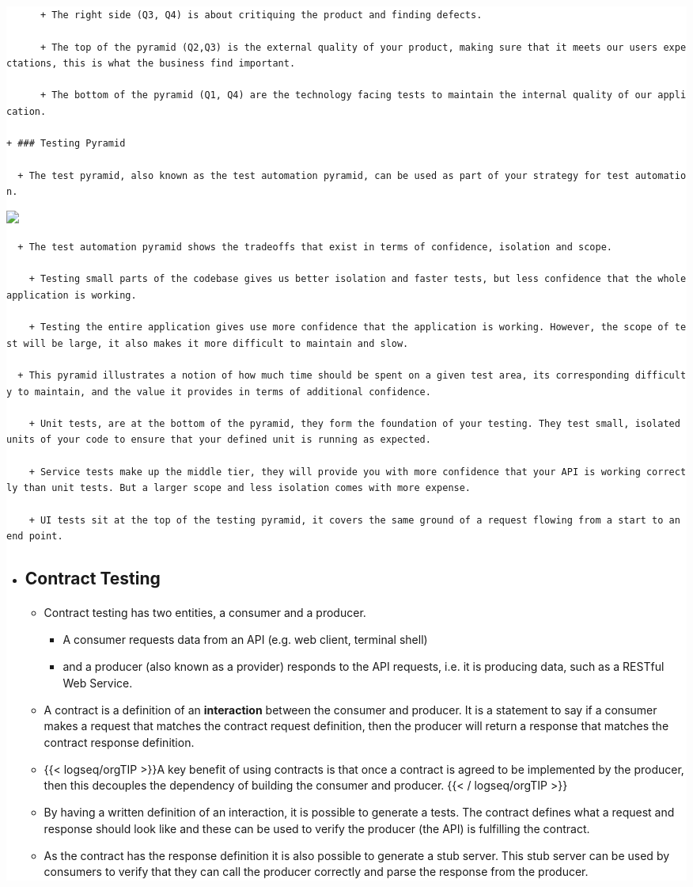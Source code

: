           + The right side (Q3, Q4) is about critiquing the product and finding defects.

          + The top of the pyramid (Q2,Q3) is the external quality of your product, making sure that it meets our users expectations, this is what the business find important.

          + The bottom of the pyramid (Q1, Q4) are the technology facing tests to maintain the internal quality of our application.

    + ### Testing Pyramid

      + The test pyramid, also known as the test automation pyramid, can be used as part of your strategy for test automation.

![](https://learning.oreilly.com/api/v2/epubs/urn:orm:book:9781492090625/files/assets/maar_0203.png)

      + The test automation pyramid shows the tradeoffs that exist in terms of confidence, isolation and scope.

        + Testing small parts of the codebase gives us better isolation and faster tests, but less confidence that the whole application is working.

        + Testing the entire application gives use more confidence that the application is working. However, the scope of test will be large, it also makes it more difficult to maintain and slow.

      + This pyramid illustrates a notion of how much time should be spent on a given test area, its corresponding difficulty to maintain, and the value it provides in terms of additional confidence.

        + Unit tests, are at the bottom of the pyramid, they form the foundation of your testing. They test small, isolated units of your code to ensure that your defined unit is running as expected.

        + Service tests make up the middle tier, they will provide you with more confidence that your API is working correctly than unit tests. But a larger scope and less isolation comes with more expense.

        + UI tests sit at the top of the testing pyramid, it covers the same ground of a request flowing from a start to an end point.

  + ## Contract Testing

    + Contract testing has two entities, a consumer and a producer.

      + A consumer requests data from an API (e.g. web client, terminal shell)

      + and a producer (also known as a provider) responds to the API requests, i.e. it is producing data, such as a RESTful Web Service.

    + A contract is a definition of an **interaction** between the consumer and producer. It is a statement to say if a consumer makes a request that matches the contract request definition, then the producer will return a response that matches the contract response definition.

    + {{< logseq/orgTIP >}}A key benefit of using contracts is that once a contract is agreed to be implemented by the producer, then this decouples the dependency of building the consumer and producer.
{{< / logseq/orgTIP >}}

    + By having a written definition of an interaction, it is possible to generate a tests. The contract defines what a request and response should look like and these can be used to verify the producer (the API) is fulfilling the contract.

    + As the contract has the response definition it is also possible to generate a stub server. This stub server can be used by consumers to verify that they can call the producer correctly and parse the response from the producer.
